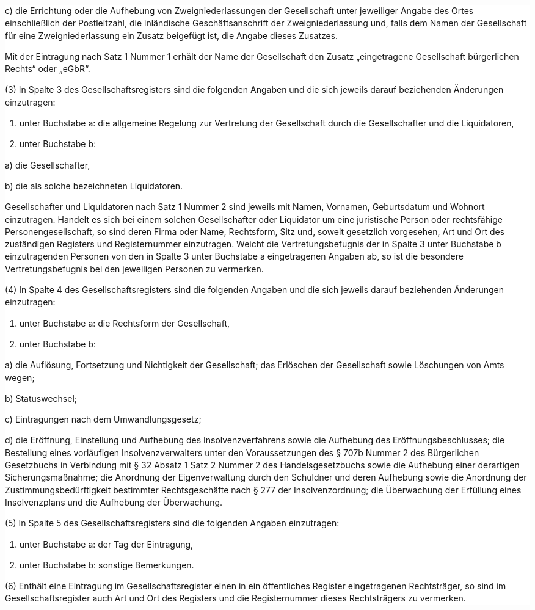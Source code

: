 c) die Errichtung oder die Aufhebung von Zweigniederlassungen der Gesellschaft unter jeweiliger Angabe des Ortes einschließlich der Postleitzahl, die inländische Geschäftsanschrift der Zweigniederlassung und, falls dem Namen der Gesellschaft für eine Zweigniederlassung ein Zusatz beigefügt ist, die Angabe dieses Zusatzes.

Mit der Eintragung nach Satz 1 Nummer 1 erhält der Name der Gesellschaft den Zusatz „eingetragene Gesellschaft bürgerlichen Rechts“ oder „eGbR“.

(3) In Spalte 3 des Gesellschaftsregisters sind die folgenden Angaben und die sich jeweils darauf beziehenden Änderungen einzutragen:

1. unter Buchstabe a: die allgemeine Regelung zur Vertretung der Gesellschaft durch die Gesellschafter und die Liquidatoren,

2. unter Buchstabe b:

a) die Gesellschafter,

b) die als solche bezeichneten Liquidatoren.

Gesellschafter und Liquidatoren nach Satz 1 Nummer 2 sind jeweils mit Namen, Vornamen, Geburtsdatum und Wohnort einzutragen. Handelt es sich bei einem solchen Gesellschafter oder Liquidator um eine juristische Person oder rechtsfähige Personengesellschaft, so sind deren Firma oder Name, Rechtsform, Sitz und, soweit gesetzlich vorgesehen, Art und Ort des zuständigen Registers und Registernummer einzutragen. Weicht die Vertretungsbefugnis der in Spalte 3 unter Buchstabe b einzutragenden Personen von den in Spalte 3 unter Buchstabe a eingetragenen Angaben ab, so ist die besondere Vertretungsbefugnis bei den jeweiligen Personen zu vermerken.

(4) In Spalte 4 des Gesellschaftsregisters sind die folgenden Angaben und die sich jeweils darauf beziehenden Änderungen einzutragen:

1. unter Buchstabe a: die Rechtsform der Gesellschaft,

2. unter Buchstabe b:

a) die Auflösung, Fortsetzung und Nichtigkeit der Gesellschaft; das Erlöschen der Gesellschaft sowie Löschungen von Amts wegen;

b) Statuswechsel;

c) Eintragungen nach dem Umwandlungsgesetz;

d) die Eröffnung, Einstellung und Aufhebung des Insolvenzverfahrens sowie die Aufhebung des Eröffnungsbeschlusses; die Bestellung eines vorläufigen Insolvenzverwalters unter den Voraussetzungen des § 707b Nummer 2 des Bürgerlichen Gesetzbuchs in Verbindung mit § 32 Absatz 1 Satz 2 Nummer 2 des Handelsgesetzbuchs sowie die Aufhebung einer derartigen Sicherungsmaßnahme; die Anordnung der Eigenverwaltung durch den Schuldner und deren Aufhebung sowie die Anordnung der Zustimmungsbedürftigkeit bestimmter Rechtsgeschäfte nach § 277 der Insolvenzordnung; die Überwachung der Erfüllung eines Insolvenzplans und die Aufhebung der Überwachung.

(5) In Spalte 5 des Gesellschaftsregisters sind die folgenden Angaben einzutragen:

1. unter Buchstabe a: der Tag der Eintragung,

2. unter Buchstabe b: sonstige Bemerkungen.

(6) Enthält eine Eintragung im Gesellschaftsregister einen in ein öffentliches Register eingetragenen Rechtsträger, so sind im Gesellschaftsregister auch Art und Ort des Registers und die Registernummer dieses Rechtsträgers zu vermerken.
